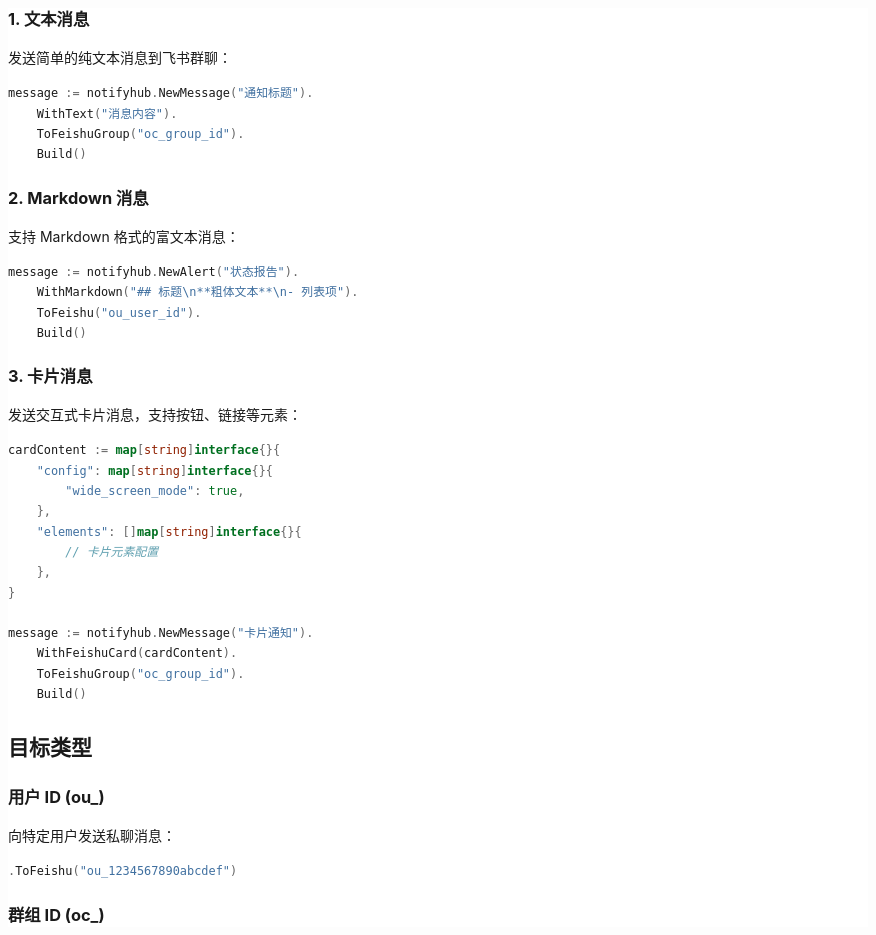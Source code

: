 ### 1. 文本消息

发送简单的纯文本消息到飞书群聊：

```go
message := notifyhub.NewMessage("通知标题").
    WithText("消息内容").
    ToFeishuGroup("oc_group_id").
    Build()
```

### 2. Markdown 消息

支持 Markdown 格式的富文本消息：

```go
message := notifyhub.NewAlert("状态报告").
    WithMarkdown("## 标题\n**粗体文本**\n- 列表项").
    ToFeishu("ou_user_id").
    Build()
```

### 3. 卡片消息

发送交互式卡片消息，支持按钮、链接等元素：

```go
cardContent := map[string]interface{}{
    "config": map[string]interface{}{
        "wide_screen_mode": true,
    },
    "elements": []map[string]interface{}{
        // 卡片元素配置
    },
}

message := notifyhub.NewMessage("卡片通知").
    WithFeishuCard(cardContent).
    ToFeishuGroup("oc_group_id").
    Build()
```

## 目标类型

### 用户 ID (ou_)

向特定用户发送私聊消息：

```go
.ToFeishu("ou_1234567890abcdef")
```

### 群组 ID (oc_)
